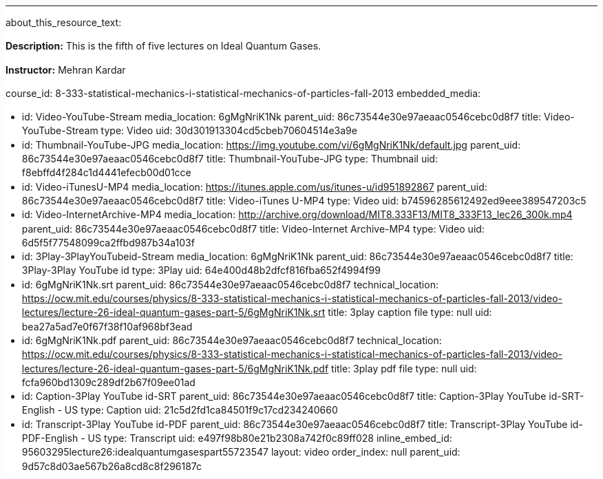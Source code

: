 ---
about_this_resource_text: <p><strong>Description:</strong> This is the fifth of five
  lectures on Ideal Quantum Gases.</p><p><strong>Instructor:</strong> Mehran Kardar</p>
course_id: 8-333-statistical-mechanics-i-statistical-mechanics-of-particles-fall-2013
embedded_media:
- id: Video-YouTube-Stream
  media_location: 6gMgNriK1Nk
  parent_uid: 86c73544e30e97aeaac0546cebc0d8f7
  title: Video-YouTube-Stream
  type: Video
  uid: 30d301913304cd5cbeb70604514e3a9e
- id: Thumbnail-YouTube-JPG
  media_location: https://img.youtube.com/vi/6gMgNriK1Nk/default.jpg
  parent_uid: 86c73544e30e97aeaac0546cebc0d8f7
  title: Thumbnail-YouTube-JPG
  type: Thumbnail
  uid: f8ebffd4f284c1d4441efecb00d01cce
- id: Video-iTunesU-MP4
  media_location: https://itunes.apple.com/us/itunes-u/id951892867
  parent_uid: 86c73544e30e97aeaac0546cebc0d8f7
  title: Video-iTunes U-MP4
  type: Video
  uid: b74596285612492ed9eee389547203c5
- id: Video-InternetArchive-MP4
  media_location: http://archive.org/download/MIT8.333F13/MIT8_333F13_lec26_300k.mp4
  parent_uid: 86c73544e30e97aeaac0546cebc0d8f7
  title: Video-Internet Archive-MP4
  type: Video
  uid: 6d5f5f77548099ca2ffbd987b34a103f
- id: 3Play-3PlayYouTubeid-Stream
  media_location: 6gMgNriK1Nk
  parent_uid: 86c73544e30e97aeaac0546cebc0d8f7
  title: 3Play-3Play YouTube id
  type: 3Play
  uid: 64e400d48b2dfcf816fba652f4994f99
- id: 6gMgNriK1Nk.srt
  parent_uid: 86c73544e30e97aeaac0546cebc0d8f7
  technical_location: https://ocw.mit.edu/courses/physics/8-333-statistical-mechanics-i-statistical-mechanics-of-particles-fall-2013/video-lectures/lecture-26-ideal-quantum-gases-part-5/6gMgNriK1Nk.srt
  title: 3play caption file
  type: null
  uid: bea27a5ad7e0f67f38f10af968bf3ead
- id: 6gMgNriK1Nk.pdf
  parent_uid: 86c73544e30e97aeaac0546cebc0d8f7
  technical_location: https://ocw.mit.edu/courses/physics/8-333-statistical-mechanics-i-statistical-mechanics-of-particles-fall-2013/video-lectures/lecture-26-ideal-quantum-gases-part-5/6gMgNriK1Nk.pdf
  title: 3play pdf file
  type: null
  uid: fcfa960bd1309c289df2b67f09ee01ad
- id: Caption-3Play YouTube id-SRT
  parent_uid: 86c73544e30e97aeaac0546cebc0d8f7
  title: Caption-3Play YouTube id-SRT-English - US
  type: Caption
  uid: 21c5d2fd1ca84501f9c17cd234240660
- id: Transcript-3Play YouTube id-PDF
  parent_uid: 86c73544e30e97aeaac0546cebc0d8f7
  title: Transcript-3Play YouTube id-PDF-English - US
  type: Transcript
  uid: e497f98b80e21b2308a742f0c89ff028
inline_embed_id: 95603295lecture26:idealquantumgasespart55723547
layout: video
order_index: null
parent_uid: 9d57c8d03ae567b26a8cd8c8f296187c